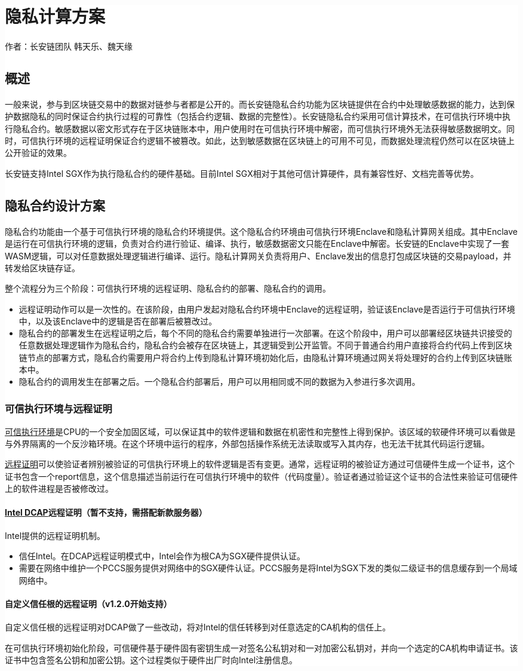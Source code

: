 # 隐私计算方案
作者：长安链团队 韩天乐、魏天缘

## 概述
一般来说，参与到区块链交易中的数据对链参与者都是公开的。而长安链隐私合约功能为区块链提供在合约中处理敏感数据的能力，达到保护数据隐私的同时保证合约执行过程的可靠性（包括合约逻辑、数据的完整性）。长安链隐私合约采用可信计算技术，在可信执行环境中执行隐私合约。敏感数据以密文形式存在于区块链账本中，用户使用时在可信执行环境中解密，而可信执行环境外无法获得敏感数据明文。同时，可信执行环境的远程证明保证合约逻辑不被篡改。如此，达到敏感数据在区块链上的可用不可见，而数据处理流程仍然可以在区块链上公开验证的效果。

长安链支持Intel SGX作为执行隐私合约的硬件基础。目前Intel SGX相对于其他可信计算硬件，具有兼容性好、文档完善等优势。

## 隐私合约设计方案
隐私合约功能由一个基于可信执行环境的隐私合约环境提供。这个隐私合约环境由可信执行环境Enclave和隐私计算网关组成。其中Enclave是运行在可信执行环境的逻辑，负责对合约进行验证、编译、执行，敏感数据密文只能在Enclave中解密。长安链的Enclave中实现了一套WASM逻辑，可以对任意数据处理逻辑进行编译、运行。隐私计算网关负责将用户、Enclave发出的信息打包成区块链的交易payload，并转发给区块链存证。

整个流程分为三个阶段：可信执行环境的远程证明、隐私合约的部署、隐私合约的调用。

- 远程证明动作可以是一次性的。在该阶段，由用户发起对隐私合约环境中Enclave的远程证明，验证该Enclave是否运行于可信执行环境中，以及该Enclave中的逻辑是否在部署后被篡改过。
- 隐私合约的部署发生在远程证明之后，每个不同的隐私合约需要单独进行一次部署。在这个阶段中，用户可以部署经区块链共识接受的任意数据处理逻辑作为隐私合约，隐私合约会被存在区块链上，其逻辑受到公开监管。不同于普通合约用户直接将合约代码上传到区块链节点的部署方式，隐私合约需要用户将合约上传到隐私计算环境初始化后，由隐私计算环境通过网关将处理好的合约上传到区块链账本中。
- 隐私合约的调用发生在部署之后。一个隐私合约部署后，用户可以用相同或不同的数据为入参进行多次调用。

### 可信执行环境与远程证明
[可信执行环境](https://en.wikipedia.org/wiki/Trusted_execution_environment)是CPU的一个安全加固区域，可以保证其中的软件逻辑和数据在机密性和完整性上得到保护。该区域的软硬件环境可以看做是与外界隔离的一个反沙箱环境。在这个环境中运行的程序，外部包括操作系统无法读取或写入其内存，也无法干扰其代码运行逻辑。

[远程证明](https://en.wikipedia.org/wiki/Trusted_Computing#Remote_attestation)可以使验证者辨别被验证的可信执行环境上的软件逻辑是否有变更。通常，远程证明的被验证方通过可信硬件生成一个证书，这个证书包含一个report信息，这个信息描述当前运行在可信执行环境中的软件（代码度量）。验证者通过验证这个证书的合法性来验证可信硬件上的软件进程是否被修改过。


#### [Intel DCAP](https://software.intel.com/content/dam/develop/external/us/en/documents/s21c-icmc2019-intel-sgx-opensource-attestation.pdf)远程证明（暂不支持，需搭配新款服务器）
Intel提供的远程证明机制。

- 信任Intel。在DCAP远程证明模式中，Intel会作为根CA为SGX硬件提供认证。
- 需要在网络中维护一个PCCS服务提供对网络中的SGX硬件认证。PCCS服务是将Intel为SGX下发的类似二级证书的信息缓存到一个局域网络中。

#### 自定义信任根的远程证明（v1.2.0开始支持）
自定义信任根的远程证明对DCAP做了一些改动，将对Intel的信任转移到对任意选定的CA机构的信任上。

在可信执行环境初始化阶段，可信硬件基于硬件固有密钥生成一对签名公私钥对和一对加密公私钥对，并向一个选定的CA机构申请证书。该证书中包含签名公钥和加密公钥。这个过程类似于硬件出厂时向Intel注册信息。
